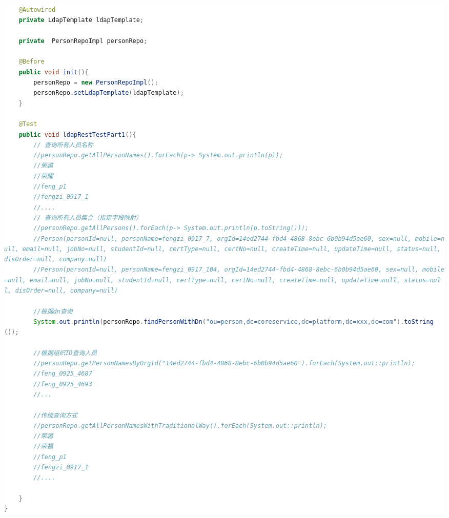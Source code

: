 ```java
    @Autowired
    private LdapTemplate ldapTemplate;

    private  PersonRepoImpl personRepo;

    @Before
    public void init(){
        personRepo = new PersonRepoImpl();
        personRepo.setLdapTemplate(ldapTemplate);
    }

    @Test
    public void ldapRestTestPart1(){
        // 查询所有人员名称
        //personRepo.getAllPersonNames().forEach(p-> System.out.println(p));
        //荣禧
        //荣耀
        //feng_p1
        //fengzi_0917_1
        //....
        // 查询所有人员集合（指定字段映射）
        //personRepo.getAllPersons().forEach(p-> System.out.println(p.toString()));
        //Person(personId=null, personName=fengzi_0917_7, orgId=14ed2744-fbd4-4868-8ebc-6b0b94d5ae60, sex=null, mobile=null, email=null, jobNo=null, studentId=null, certType=null, certNo=null, createTime=null, updateTime=null, status=null, disOrder=null, company=null)
        //Person(personId=null, personName=fengzi_0917_104, orgId=14ed2744-fbd4-4868-8ebc-6b0b94d5ae60, sex=null, mobile=null, email=null, jobNo=null, studentId=null, certType=null, certNo=null, createTime=null, updateTime=null, status=null, disOrder=null, company=null)

        //根据dn查询
        System.out.println(personRepo.findPersonWithDn("ou=person,dc=coreservice,dc=platform,dc=xxx,dc=com").toString());

        //根据组织ID查询人员
        //personRepo.getPersonNamesByOrgId("14ed2744-fbd4-4868-8ebc-6b0b94d5ae60").forEach(System.out::println);
        //feng_0925_4687
        //feng_0925_4693
        //...

        //传统查询方式
        //personRepo.getAllPersonNamesWithTraditionalWay().forEach(System.out::println);
        //荣禧
        //荣福
        //feng_p1
        //fengzi_0917_1
        //....

    }
}

```
